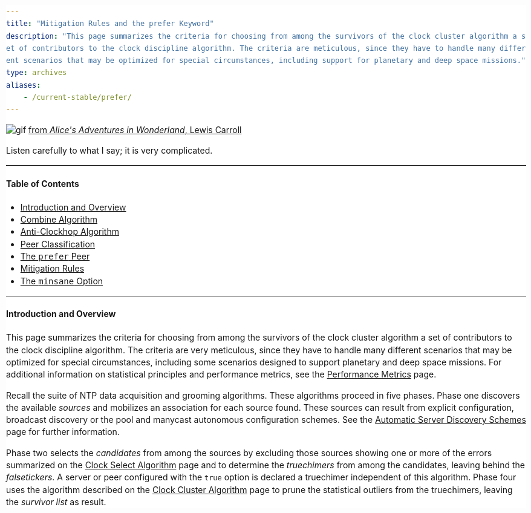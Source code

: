 ```yaml
---
title: "Mitigation Rules and the prefer Keyword"
description: "This page summarizes the criteria for choosing from among the survivors of the clock cluster algorithm a set of contributors to the clock discipline algorithm. The criteria are meticulous, since they have to handle many different scenarios that may be optimized for special circumstances, including support for planetary and deep space missions."
type: archives
aliases:
    - /current-stable/prefer/
---
```


![gif](/documentation/pic/alice11.gif) [from _Alice's Adventures in Wonderland_, Lewis Carroll](/reflib/pictures/)

Listen carefully to what I say; it is very complicated.

* * *

#### Table of Contents

*   [Introduction and Overview](/documentation/4.2.8-series/prefer/#introduction-and-overview)
*   [Combine Algorithm](/documentation/4.2.8-series/prefer/#combine-algorithm)
*   [Anti-Clockhop Algorithm](/documentation/4.2.8-series/prefer/#anti-clockhop-algorithm)
*   [Peer Classification](/documentation/4.2.8-series/prefer/#peer-classification)
*   [The <tt>prefer</tt> Peer](/documentation/4.2.8-series/prefer/#the-ttprefertt-peer)
*   [Mitigation Rules](/documentation/4.2.8-series/prefer/#mitigation-rules)
*   [The <tt>minsane</tt> Option](/documentation/4.2.8-series/prefer/#the-ttminsanett-option)

* * *

#### Introduction and Overview

This page summarizes the criteria for choosing from among the survivors of the clock cluster algorithm a set of contributors to the clock discipline algorithm. The criteria are very meticulous, since they have to handle many different scenarios that may be optimized for special circumstances, including some scenarios designed to support planetary and deep space missions. For additional information on statistical principles and performance metrics, see the [Performance Metrics](/documentation/4.2.8-series/stats/) page.

Recall the suite of NTP data acquisition and grooming algorithms. These algorithms proceed in five phases. Phase one discovers the available _sources_ and mobilizes an association for each source found. These sources can result from explicit configuration, broadcast discovery or the pool and manycast autonomous configuration schemes. See the [Automatic Server Discovery Schemes](/documentation/4.2.8-series/discover/) page for further information.

Phase two selects the _candidates_ from among the sources by excluding those sources showing one or more of the errors summarized on the [Clock Select Algorithm](/documentation/4.2.8-series/select/) page and to determine the _truechimers_ from among the candidates, leaving behind the _falsetickers_. A server or peer configured with the <code>true</code> option is declared a truechimer independent of this algorithm. Phase four uses the algorithm described on the [Clock Cluster Algorithm](/documentation/4.2.8-series/cluster/) page to prune the statistical outliers from the truechimers, leaving the _survivor list_ as result.
